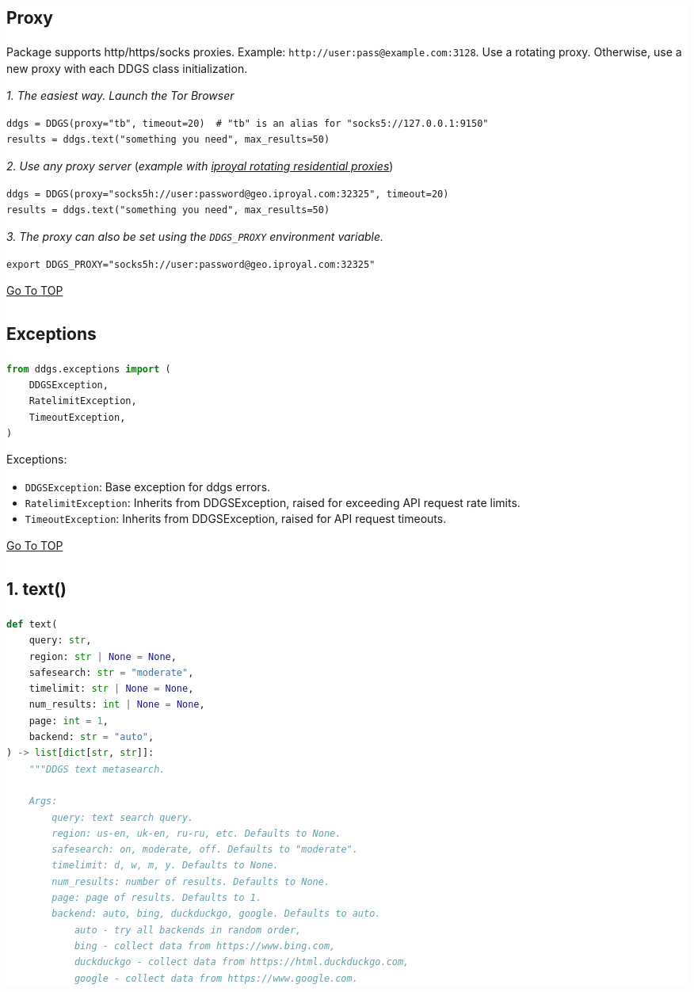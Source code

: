 ## Proxy

Package supports http/https/socks proxies. Example: `http://user:pass@example.com:3128`.
Use a rotating proxy. Otherwise, use a new proxy with each DDGS class initialization.

*1. The easiest way. Launch the Tor Browser*
```python3
ddgs = DDGS(proxy="tb", timeout=20)  # "tb" is an alias for "socks5://127.0.0.1:9150"
results = ddgs.text("something you need", max_results=50)
```
*2. Use any proxy server* (*example with [iproyal rotating residential proxies](https://iproyal.com?r=residential_proxies)*)
```python3
ddgs = DDGS(proxy="socks5h://user:password@geo.iproyal.com:32325", timeout=20)
results = ddgs.text("something you need", max_results=50)
```
*3. The proxy can also be set using the `DDGS_PROXY` environment variable.*
```python3
export DDGS_PROXY="socks5h://user:password@geo.iproyal.com:32325"
```

[Go To TOP](#TOP)

## Exceptions

```python
from ddgs.exceptions import (
    DDGSException,
    RatelimitException,
    TimeoutException,
)
```

Exceptions:
- `DDGSException`: Base exception for ddgs errors.
- `RatelimitException`: Inherits from DDGSException, raised for exceeding API request rate limits.
- `TimeoutException`: Inherits from DDGSException, raised for API request timeouts.

[Go To TOP](#TOP)

## 1. text()

```python
def text(
    query: str,
    region: str | None = None,
    safesearch: str = "moderate",
    timelimit: str | None = None,
    num_results: int | None = None,
    page: int = 1,
    backend: str = "auto",
) -> list[dict[str, str]]:
    """DDGS text metasearch.

    Args:
        query: text search query.
        region: us-en, uk-en, ru-ru, etc. Defaults to None.
        safesearch: on, moderate, off. Defaults to "moderate".
        timelimit: d, w, m, y. Defaults to None.
        num_results: number of results. Defaults to None.
        page: page of results. Defaults to 1.
        backend: auto, bing, duckduckgo, google. Defaults to auto.
            auto - try all backends in random order,
            bing - collect data from https://www.bing.com,
            duckduckgo - collect data from https://html.duckduckgo.com,
            google - collect data from https://www.google.com.
```